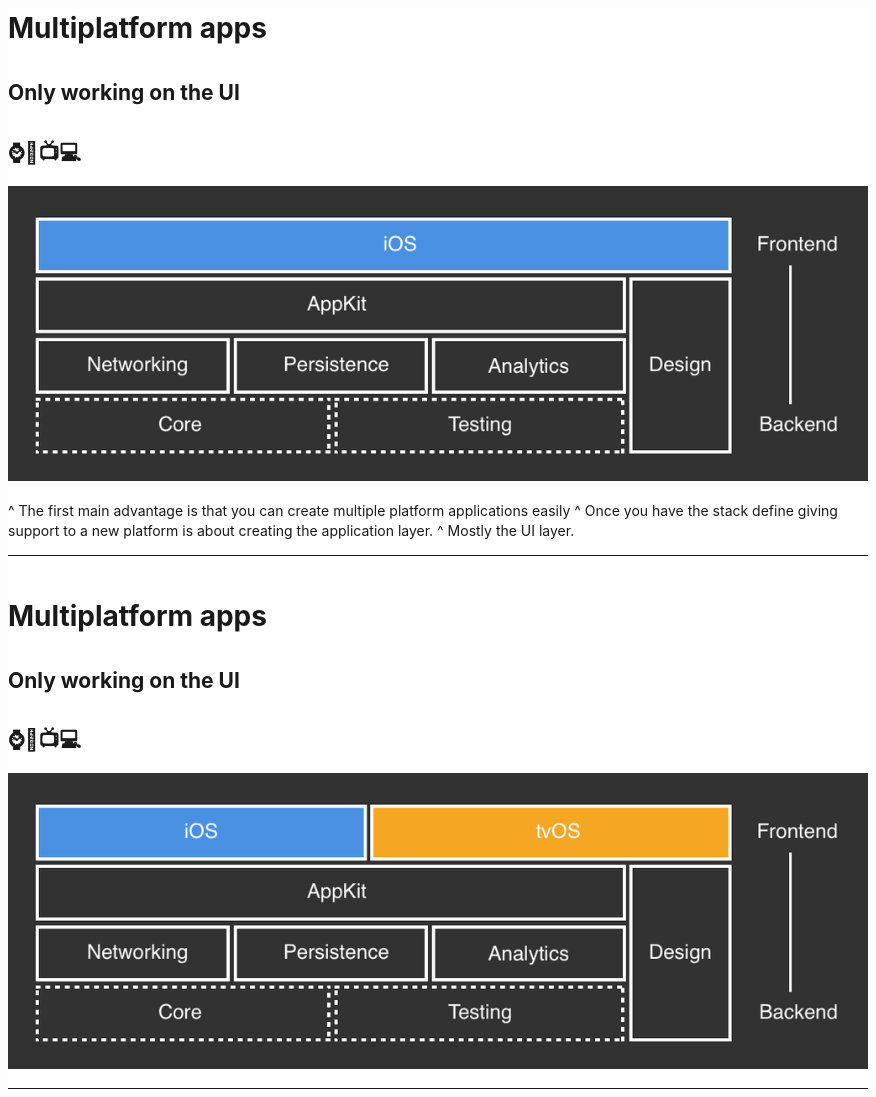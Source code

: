
# Multiplatform apps
## **Only working on the UI**
## :watch::iphone::tv::computer:

![inline](images/stack-multiplatform-1.png)

^ The first main advantage is that you can create multiple platform applications easily
^ Once you have the stack define giving support to a new platform is about creating the application layer.
^ Mostly the UI layer.

---

# Multiplatform apps
## **Only working on the UI**
## :watch::iphone::tv::computer:

![inline](images/stack-multiplatform-2.png)

---